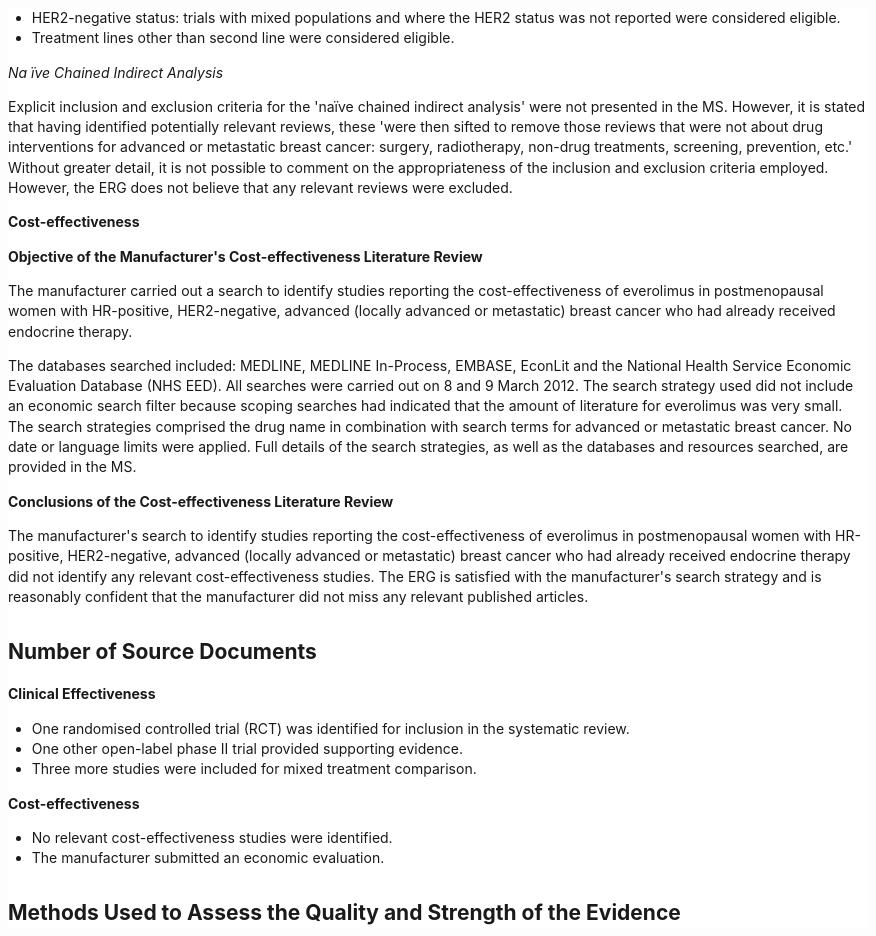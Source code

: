   * HER2-negative status: trials with mixed populations and where the HER2 status was not reported were considered eligible. 
  * Treatment lines other than second line were considered eligible. 



_Na ïve Chained Indirect Analysis_

Explicit inclusion and exclusion criteria for the 'naïve chained indirect analysis' were not presented in the MS. However, it is stated that having identified potentially relevant reviews, these 'were then sifted to remove those reviews that were not about drug interventions for advanced or metastatic breast cancer: surgery, radiotherapy, non-drug treatments, screening, prevention, etc.' Without greater detail, it is not possible to comment on the appropriateness of the inclusion and exclusion criteria employed. However, the ERG does not believe that any relevant reviews were excluded.

**Cost-effectiveness**

**Objective of the Manufacturer's Cost-effectiveness Literature Review**

The manufacturer carried out a search to identify studies reporting the cost-effectiveness of everolimus in postmenopausal women with HR-positive, HER2-negative, advanced (locally advanced or metastatic) breast cancer who had already received endocrine therapy.

The databases searched included: MEDLINE, MEDLINE In-Process, EMBASE, EconLit and the National Health Service Economic Evaluation Database (NHS EED). All searches were carried out on 8 and 9 March 2012. The search strategy used did not include an economic search filter because scoping searches had indicated that the amount of literature for everolimus was very small. The search strategies comprised the drug name in combination with search terms for advanced or metastatic breast cancer. No date or language limits were applied. Full details of the search strategies, as well as the databases and resources searched, are provided in the MS.

**Conclusions of the Cost-effectiveness Literature Review**

The manufacturer's search to identify studies reporting the cost-effectiveness of everolimus in postmenopausal women with HR-positive, HER2-negative, advanced (locally advanced or metastatic) breast cancer who had already received endocrine therapy did not identify any relevant cost-effectiveness studies. The ERG is satisfied with the manufacturer's search strategy and is reasonably confident that the manufacturer did not miss any relevant published articles.

## Number of Source Documents



 **Clinical Effectiveness**

  * One randomised controlled trial (RCT) was identified for inclusion in the systematic review. 
  * One other open-label phase II trial provided supporting evidence. 
  * Three more studies were included for mixed treatment comparison. 



**Cost-effectiveness**

  * No relevant cost-effectiveness studies were identified. 
  * The manufacturer submitted an economic evaluation. 



## Methods Used to Assess the Quality and Strength of the Evidence
